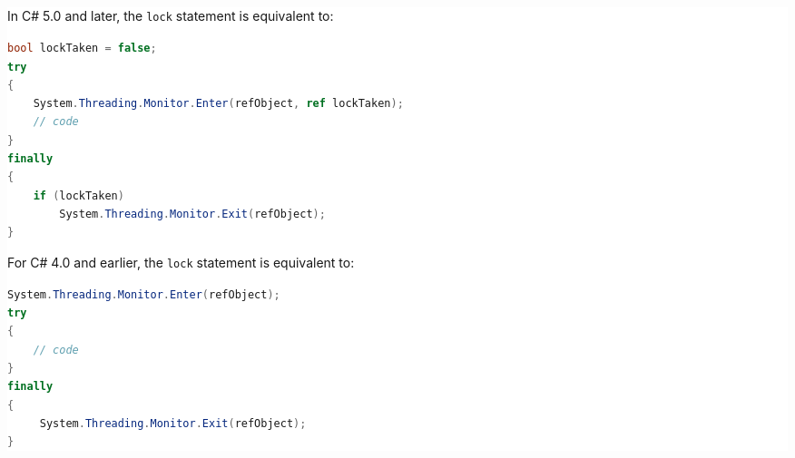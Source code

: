 
In C# 5.0 and later, the `lock` statement is equivalent to:

```cs
bool lockTaken = false;
try 
{
    System.Threading.Monitor.Enter(refObject, ref lockTaken);
    // code 
}
finally 
{
    if (lockTaken)
        System.Threading.Monitor.Exit(refObject);
}

```

For C# 4.0 and earlier, the `lock` statement is equivalent to:

```cs
System.Threading.Monitor.Enter(refObject);
try 
{
    // code
}
finally 
{
     System.Threading.Monitor.Exit(refObject);
}

```


